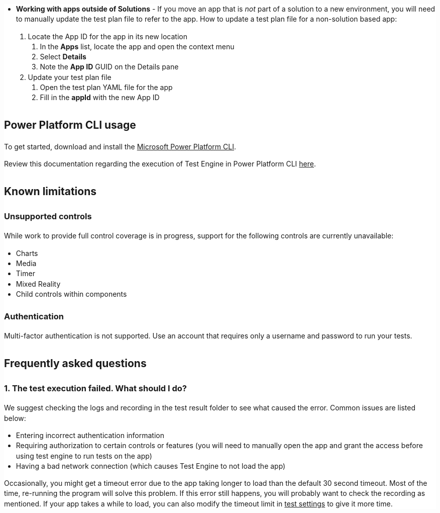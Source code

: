 - **Working with apps outside of Solutions** - If you move an app that is _not_ part of a solution to a new environment, you will need to manually update the test plan file to refer to the app. How to update a test plan file for a non-solution based app:

  1. Locate the App ID for the app in its new location
     1. In the **Apps** list, locate the app and open the context menu
     1. Select **Details**
     1. Note the **App ID** GUID on the Details pane
  2. Update your test plan file
     1. Open the test plan YAML file for the app
     1. Fill in the **appId** with the new App ID

## Power Platform CLI usage

To get started, download and install the [Microsoft Power Platform CLI](https://docs.microsoft.com/en-us/powerapps/developer/data-platform/powerapps-cli).

Review this documentation regarding the execution of Test Engine in Power Platform CLI [here](https://learn.microsoft.com/en-us/power-platform/developer/cli/reference/tests).

## Known limitations

### Unsupported controls

While work to provide full control coverage is in progress, support for the following controls are currently unavailable:

- Charts
- Media
- Timer
- Mixed Reality
- Child controls within components

### Authentication

Multi-factor authentication is not supported. Use an account that requires only a username and password to run your tests.

## Frequently asked questions

### 1. The test execution failed. What should I do?

We suggest checking the logs and recording in the test result folder to see what caused the error. Common issues are listed below:

- Entering incorrect authentication information
- Requiring authorization to certain controls or features (you will need to manually open the app and grant the access before using test engine to run tests on the app)
- Having a bad network connection (which causes Test Engine to not load the app)

Occasionally, you might get a timeout error due to the app taking longer to load than the default 30 second timeout. Most of the time, re-running the program will solve this problem. If this error still happens, you will probably want to check the recording as mentioned. If your app takes a while to load, you can also modify the timeout limit in [test settings](https://github.com/microsoft/PowerApps-TestEngine/blob/main/docs/Yaml/testSettings.md) to give it more time.
